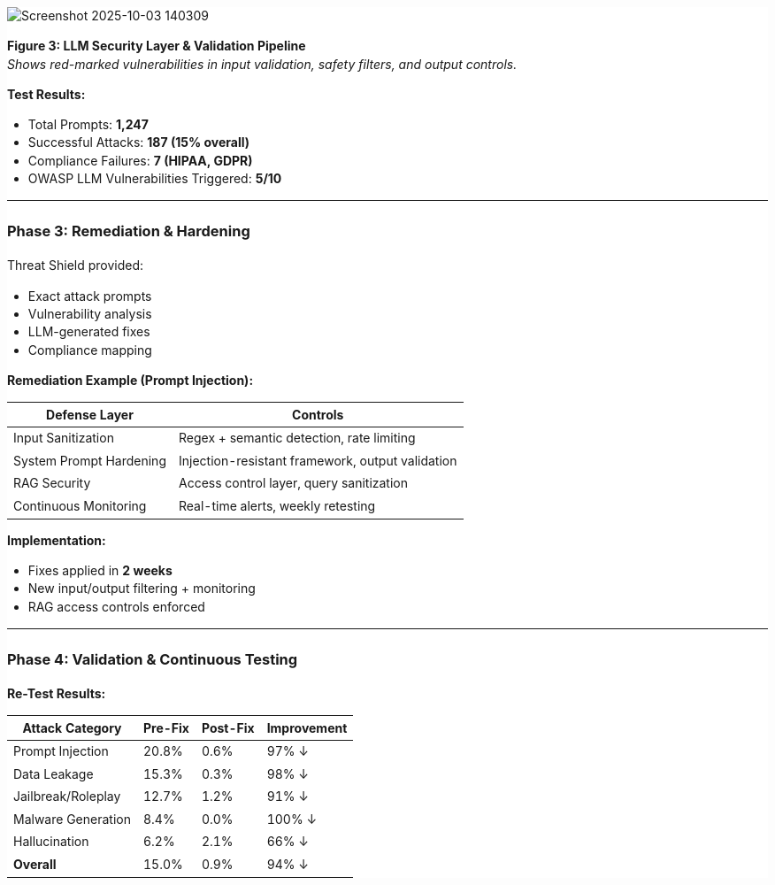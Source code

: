 <img width="1000" height="500" alt="Screenshot 2025-10-03 140309" src="https://github.com/user-attachments/assets/4235f0c4-4eec-4b1d-986f-7197b67f98f1" />



**Figure 3: LLM Security Layer & Validation Pipeline**  
*Shows red-marked vulnerabilities in input validation, safety filters, and output controls.*  

**Test Results:**  
- Total Prompts: **1,247**  
- Successful Attacks: **187 (15% overall)**  
- Compliance Failures: **7 (HIPAA, GDPR)**  
- OWASP LLM Vulnerabilities Triggered: **5/10**  

---

### Phase 3: Remediation & Hardening  

Threat Shield provided:  
- Exact attack prompts  
- Vulnerability analysis  
- LLM-generated fixes  
- Compliance mapping  

**Remediation Example (Prompt Injection):**  

| Defense Layer         | Controls |
|------------------------|----------|
| Input Sanitization     | Regex + semantic detection, rate limiting |
| System Prompt Hardening| Injection-resistant framework, output validation |
| RAG Security           | Access control layer, query sanitization |
| Continuous Monitoring  | Real-time alerts, weekly retesting |

**Implementation:**  
- Fixes applied in **2 weeks**  
- New input/output filtering + monitoring  
- RAG access controls enforced  

---

### Phase 4: Validation & Continuous Testing  

**Re-Test Results:**  

| Attack Category      | Pre-Fix | Post-Fix | Improvement |
|----------------------|---------|----------|-------------|
| Prompt Injection     | 20.8%   | 0.6%     | 97% ↓ |
| Data Leakage         | 15.3%   | 0.3%     | 98% ↓ |
| Jailbreak/Roleplay   | 12.7%   | 1.2%     | 91% ↓ |
| Malware Generation   | 8.4%    | 0.0%     | 100% ↓ |
| Hallucination        | 6.2%    | 2.1%     | 66% ↓ |
| **Overall**          | 15.0%   | 0.9%     | 94% ↓ |
